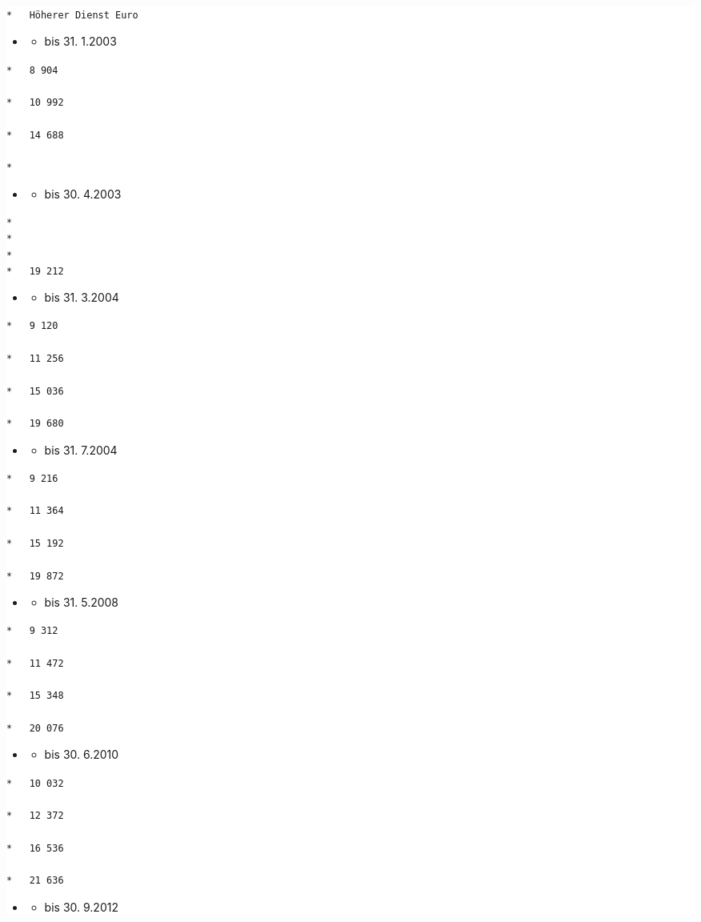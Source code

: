     *   Höherer Dienst Euro


*    *   bis 31. 1.2003

    *   8 904

    *   10 992

    *   14 688

    *

*    *   bis 30. 4.2003

    *
    *
    *
    *   19 212


*    *   bis 31. 3.2004

    *   9 120

    *   11 256

    *   15 036

    *   19 680


*    *   bis 31. 7.2004

    *   9 216

    *   11 364

    *   15 192

    *   19 872


*    *   bis 31. 5.2008

    *   9 312

    *   11 472

    *   15 348

    *   20 076


*    *   bis 30. 6.2010

    *   10 032

    *   12 372

    *   16 536

    *   21 636


*    *   bis 30. 9.2012
